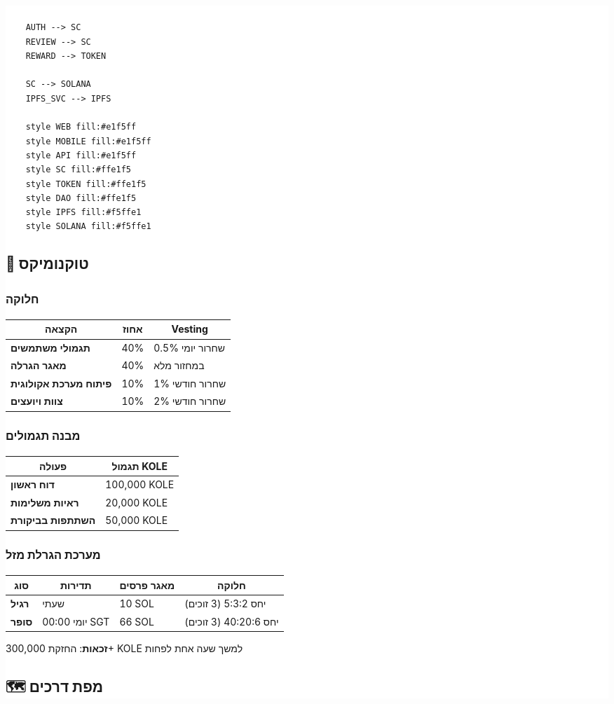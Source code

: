 ```mermaid

    AUTH --> SC
    REVIEW --> SC
    REWARD --> TOKEN

    SC --> SOLANA
    IPFS_SVC --> IPFS

    style WEB fill:#e1f5ff
    style MOBILE fill:#e1f5ff
    style API fill:#e1f5ff
    style SC fill:#ffe1f5
    style TOKEN fill:#ffe1f5
    style DAO fill:#ffe1f5
    style IPFS fill:#f5ffe1
    style SOLANA fill:#f5ffe1
```

## 💎 טוקנומיקס

### חלוקה
| הקצאה | אחוז | Vesting |
|--------|------|---------|
| **תגמולי משתמשים** | 40% | שחרור יומי 0.5% |
| **מאגר הגרלה** | 40% | במחזור מלא |
| **פיתוח מערכת אקולוגית** | 10% | שחרור חודשי 1% |
| **צוות ויועצים** | 10% | שחרור חודשי 2% |

### מבנה תגמולים
| פעולה | תגמול KOLE |
|--------|-------------|
| **דוח ראשון** | 100,000 KOLE |
| **ראיות משלימות** | 20,000 KOLE |
| **השתתפות בביקורת** | 50,000 KOLE |

### מערכת הגרלת מזל
| סוג | תדירות | מאגר פרסים | חלוקה |
|-----|---------|------------|--------|
| **רגיל** | שעתי | 10 SOL | יחס 5:3:2 (3 זוכים) |
| **סופר** | יומי 00:00 SGT | 66 SOL | יחס 40:20:6 (3 זוכים) |

**זכאות**: החזקת 300,000+ KOLE למשך שעה אחת לפחות

## 🗺️ מפת דרכים
